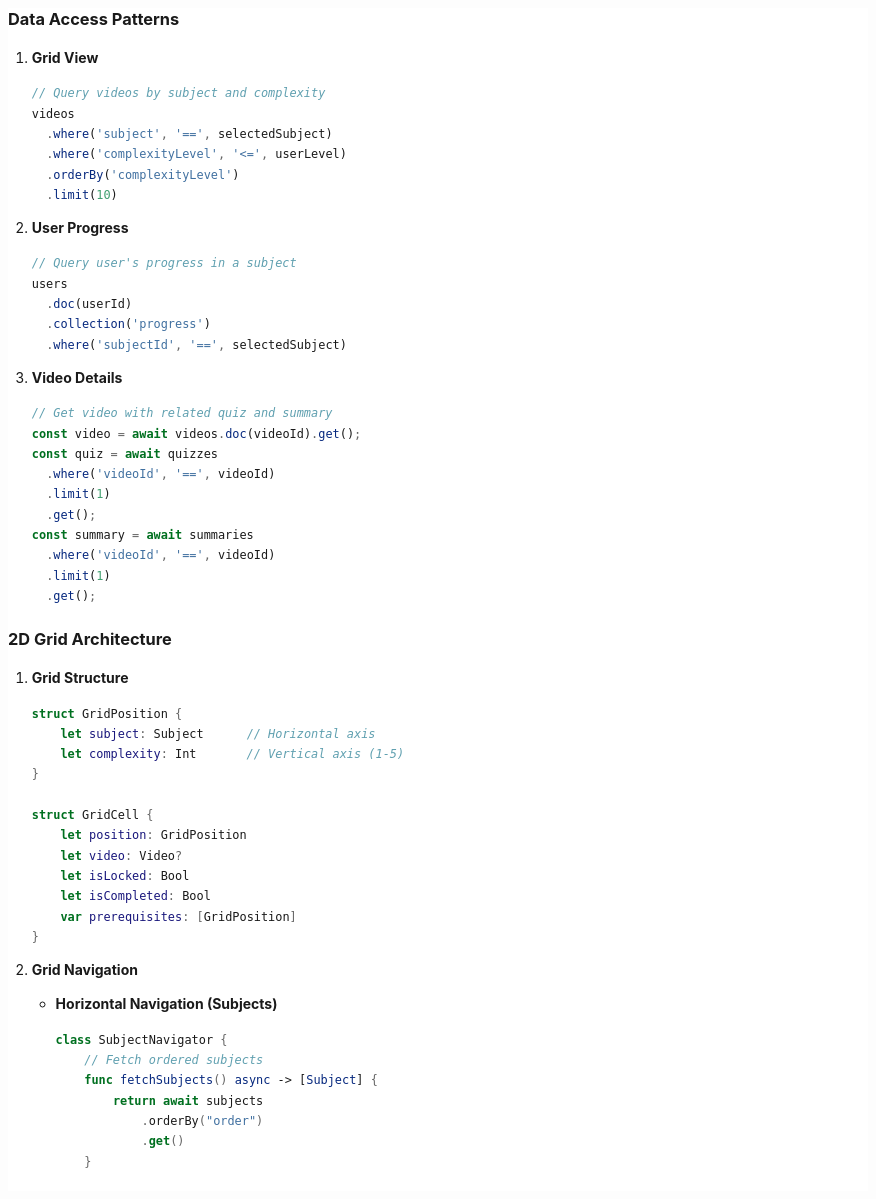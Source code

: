 ### Data Access Patterns

1. **Grid View**
   ```typescript
   // Query videos by subject and complexity
   videos
     .where('subject', '==', selectedSubject)
     .where('complexityLevel', '<=', userLevel)
     .orderBy('complexityLevel')
     .limit(10)
   ```

2. **User Progress**
   ```typescript
   // Query user's progress in a subject
   users
     .doc(userId)
     .collection('progress')
     .where('subjectId', '==', selectedSubject)
   ```

3. **Video Details**
   ```typescript
   // Get video with related quiz and summary
   const video = await videos.doc(videoId).get();
   const quiz = await quizzes
     .where('videoId', '==', videoId)
     .limit(1)
     .get();
   const summary = await summaries
     .where('videoId', '==', videoId)
     .limit(1)
     .get();
   ```

### 2D Grid Architecture

1. **Grid Structure**
   ```swift
   struct GridPosition {
       let subject: Subject      // Horizontal axis
       let complexity: Int       // Vertical axis (1-5)
   }
   
   struct GridCell {
       let position: GridPosition
       let video: Video?
       let isLocked: Bool
       let isCompleted: Bool
       var prerequisites: [GridPosition]
   }
   ```

2. **Grid Navigation**
   - **Horizontal Navigation (Subjects)**
     ```swift
     class SubjectNavigator {
         // Fetch ordered subjects
         func fetchSubjects() async -> [Subject] {
             return await subjects
                 .orderBy("order")
                 .get()
         }
         